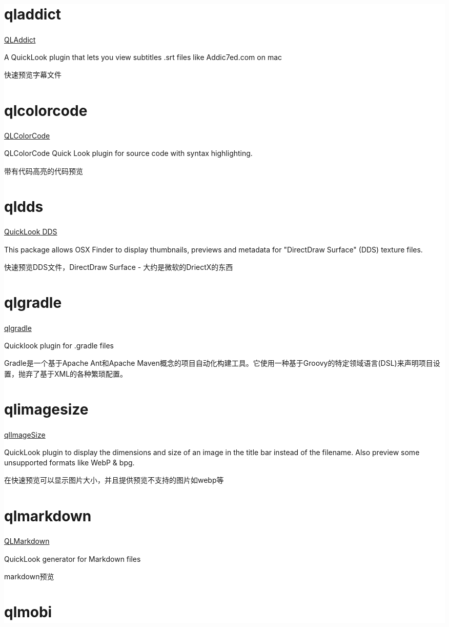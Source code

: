 # qladdict

[QLAddict](https://github.com/tattali/QLAddict/)

A QuickLook plugin that lets you view subtitles .srt files like Addic7ed.com on mac

快速预览字幕文件

# qlcolorcode

[QLColorCode](https://github.com/anthonygelibert/QLColorCode)

QLColorCode Quick Look plugin for source code with syntax highlighting.

带有代码高亮的代码预览

# qldds

[QuickLook DDS](https://github.com/Marginal/QLdds)

This package allows OSX Finder to display thumbnails, previews and metadata for "DirectDraw Surface" (DDS) texture files.

快速预览DDS文件，DirectDraw Surface - 大约是微软的DriectX的东西

# qlgradle

[qlgradle](https://github.com/Urucas/QLGradle)

Quicklook plugin for .gradle files

Gradle是一个基于Apache Ant和Apache Maven概念的项目自动化构建工具。它使用一种基于Groovy的特定领域语言(DSL)来声明项目设置，抛弃了基于XML的各种繁琐配置。

# qlimagesize

[qlImageSize](https://github.com/Nyx0uf/qlImageSize)

QuickLook plugin to display the dimensions and size of an image in the title bar instead of the filename. Also preview some unsupported formats like WebP & bpg.

在快速预览可以显示图片大小，并且提供预览不支持的图片如webp等

# qlmarkdown

[QLMarkdown](https://github.com/toland/qlmarkdown)

QuickLook generator for Markdown files

markdown预览

# qlmobi
